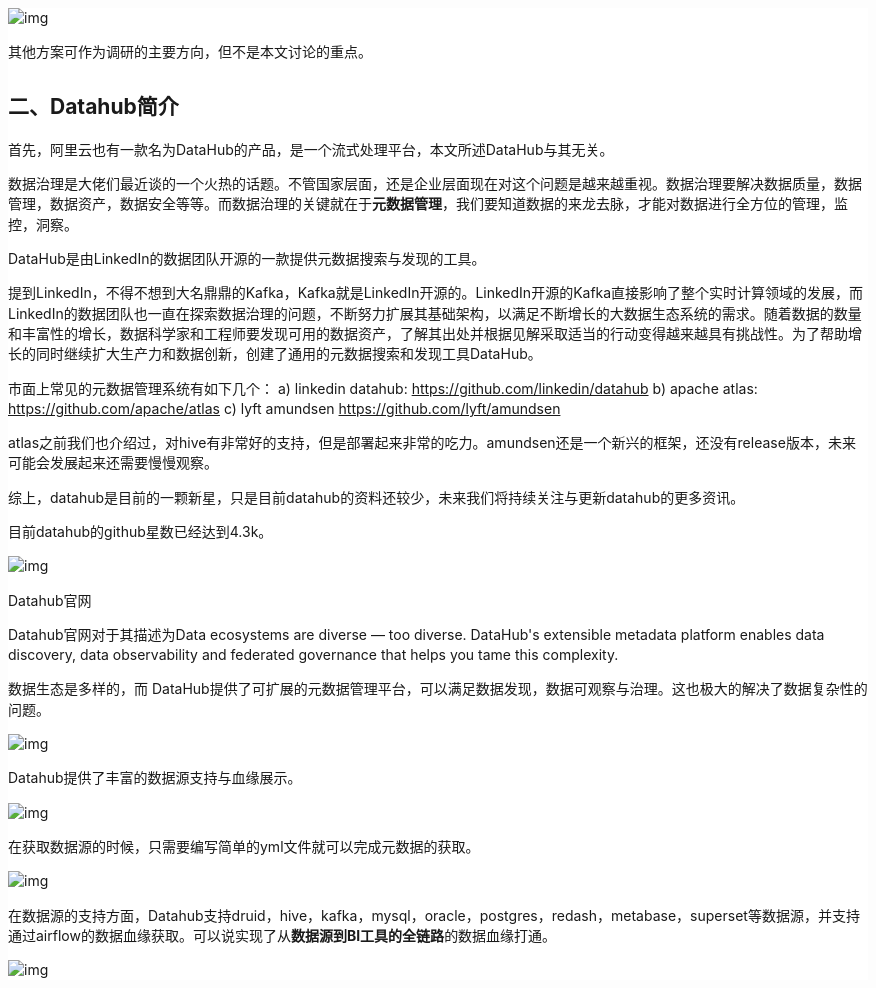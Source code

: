 ![img](https://img2020.cnblogs.com/blog/1089984/202112/1089984-20211228223623121-5702114.jpg)

其他方案可作为调研的主要方向，但不是本文讨论的重点。

## 二、Datahub简介

首先，阿里云也有一款名为DataHub的产品，是一个流式处理平台，本文所述DataHub与其无关。

数据治理是大佬们最近谈的一个火热的话题。不管国家层面，还是企业层面现在对这个问题是越来越重视。数据治理要解决数据质量，数据管理，数据资产，数据安全等等。而数据治理的关键就在于**元数据管理**，我们要知道数据的来龙去脉，才能对数据进行全方位的管理，监控，洞察。

DataHub是由LinkedIn的数据团队开源的一款提供元数据搜索与发现的工具。

提到LinkedIn，不得不想到大名鼎鼎的Kafka，Kafka就是LinkedIn开源的。LinkedIn开源的Kafka直接影响了整个实时计算领域的发展，而LinkedIn的数据团队也一直在探索数据治理的问题，不断努力扩展其基础架构，以满足不断增长的大数据生态系统的需求。随着数据的数量和丰富性的增长，数据科学家和工程师要发现可用的数据资产，了解其出处并根据见解采取适当的行动变得越来越具有挑战性。为了帮助增长的同时继续扩大生产力和数据创新，创建了通用的元数据搜索和发现工具DataHub。

市面上常见的元数据管理系统有如下几个：
 a) linkedin datahub:
 https://github.com/linkedin/datahub
 b) apache atlas:
 https://github.com/apache/atlas
 c) lyft amundsen
 https://github.com/lyft/amundsen

atlas之前我们也介绍过，对hive有非常好的支持，但是部署起来非常的吃力。amundsen还是一个新兴的框架，还没有release版本，未来可能会发展起来还需要慢慢观察。

综上，datahub是目前的一颗新星，只是目前datahub的资料还较少，未来我们将持续关注与更新datahub的更多资讯。

目前datahub的github星数已经达到4.3k。

![img](https://img2020.cnblogs.com/blog/1089984/202112/1089984-20211228222940538-2111610741.png)

Datahub官网

Datahub官网对于其描述为Data ecosystems are diverse — too diverse. DataHub's  extensible metadata platform enables data discovery, data observability  and federated governance that helps you tame this complexity.

数据生态是多样的，而 DataHub提供了可扩展的元数据管理平台，可以满足数据发现，数据可观察与治理。这也极大的解决了数据复杂性的问题。

![img](https://img2020.cnblogs.com/blog/1089984/202112/1089984-20211228222949969-553769986.png)

Datahub提供了丰富的数据源支持与血缘展示。

![img](https://img2020.cnblogs.com/blog/1089984/202112/1089984-20211228223001569-528078135.png)

在获取数据源的时候，只需要编写简单的yml文件就可以完成元数据的获取。

![img](https://img2020.cnblogs.com/blog/1089984/202112/1089984-20211228223009985-1737509630.png)

在数据源的支持方面，Datahub支持druid，hive，kafka，mysql，oracle，postgres，redash，metabase，superset等数据源，并支持通过airflow的数据血缘获取。可以说实现了从**数据源到BI工具的全链路**的数据血缘打通。

![img](https://img2020.cnblogs.com/blog/1089984/202112/1089984-20211228223025830-1417755340.png)
